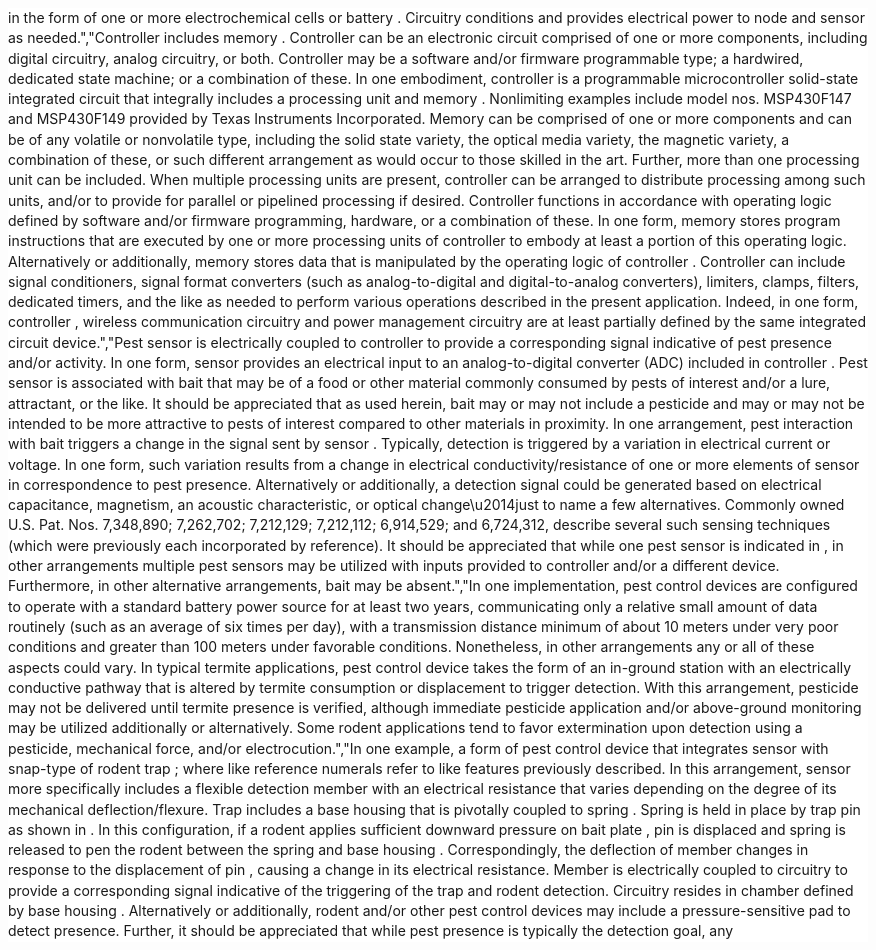 in the form of one or more electrochemical cells or battery . Circuitry  conditions and provides electrical power to node  and sensor  as needed.","Controller  includes memory . Controller  can be an electronic circuit comprised of one or more components, including digital circuitry, analog circuitry, or both. Controller  may be a software and\/or firmware programmable type; a hardwired, dedicated state machine; or a combination of these. In one embodiment, controller  is a programmable microcontroller solid-state integrated circuit that integrally includes a processing unit and memory . Nonlimiting examples include model nos. MSP430F147 and MSP430F149 provided by Texas Instruments Incorporated. Memory  can be comprised of one or more components and can be of any volatile or nonvolatile type, including the solid state variety, the optical media variety, the magnetic variety, a combination of these, or such different arrangement as would occur to those skilled in the art. Further, more than one processing unit can be included. When multiple processing units are present, controller  can be arranged to distribute processing among such units, and\/or to provide for parallel or pipelined processing if desired. Controller  functions in accordance with operating logic defined by software and\/or firmware programming, hardware, or a combination of these. In one form, memory  stores program instructions that are executed by one or more processing units of controller  to embody at least a portion of this operating logic. Alternatively or additionally, memory  stores data that is manipulated by the operating logic of controller . Controller  can include signal conditioners, signal format converters (such as analog-to-digital and digital-to-analog converters), limiters, clamps, filters, dedicated timers, and the like as needed to perform various operations described in the present application. Indeed, in one form, controller , wireless communication circuitry  and power management circuitry  are at least partially defined by the same integrated circuit device.","Pest sensor  is electrically coupled to controller  to provide a corresponding signal indicative of pest presence and\/or activity. In one form, sensor  provides an electrical input to an analog-to-digital converter (ADC) included in controller . Pest sensor  is associated with bait  that may be of a food or other material commonly consumed by pests of interest and\/or a lure, attractant, or the like. It should be appreciated that as used herein, bait  may or may not include a pesticide and may or may not be intended to be more attractive to pests of interest compared to other materials in proximity. In one arrangement, pest interaction with bait  triggers a change in the signal sent by sensor . Typically, detection is triggered by a variation in electrical current or voltage. In one form, such variation results from a change in electrical conductivity\/resistance of one or more elements of sensor  in correspondence to pest presence. Alternatively or additionally, a detection signal could be generated based on electrical capacitance, magnetism, an acoustic characteristic, or optical change\u2014just to name a few alternatives. Commonly owned U.S. Pat. Nos. 7,348,890; 7,262,702; 7,212,129; 7,212,112; 6,914,529; and 6,724,312, describe several such sensing techniques (which were previously each incorporated by reference). It should be appreciated that while one pest sensor  is indicated in , in other arrangements multiple pest sensors may be utilized with inputs provided to controller  and\/or a different device. Furthermore, in other alternative arrangements, bait  may be absent.","In one implementation, pest control devices  are configured to operate with a standard battery power source for at least two years, communicating only a relative small amount of data routinely (such as an average of six times per day), with a transmission distance minimum of about 10 meters under very poor conditions and greater than 100 meters under favorable conditions. Nonetheless, in other arrangements any or all of these aspects could vary. In typical termite applications, pest control device  takes the form of an in-ground station with an electrically conductive pathway that is altered by termite consumption or displacement to trigger detection. With this arrangement, pesticide may not be delivered until termite presence is verified, although immediate pesticide application and\/or above-ground monitoring may be utilized additionally or alternatively. Some rodent applications tend to favor extermination upon detection using a pesticide, mechanical force, and\/or electrocution.","In one example,  a form of pest control device that integrates sensor  with snap-type of rodent trap ; where like reference numerals refer to like features previously described. In this arrangement, sensor  more specifically includes a flexible detection member with an electrical resistance that varies depending on the degree of its mechanical deflection\/flexure. Trap  includes a base housing  that is pivotally coupled to spring . Spring  is held in place by trap pin  as shown in . In this configuration, if a rodent applies sufficient downward pressure on bait plate , pin  is displaced and spring  is released to pen the rodent between the spring  and base housing . Correspondingly, the deflection of member changes in response to the displacement of pin , causing a change in its electrical resistance. Member is electrically coupled to circuitry  to provide a corresponding signal indicative of the triggering of the trap and rodent detection. Circuitry  resides in chamber  defined by base housing . Alternatively or additionally, rodent and\/or other pest control devices may include a pressure-sensitive pad to detect presence. Further, it should be appreciated that while pest presence is typically the detection goal, any